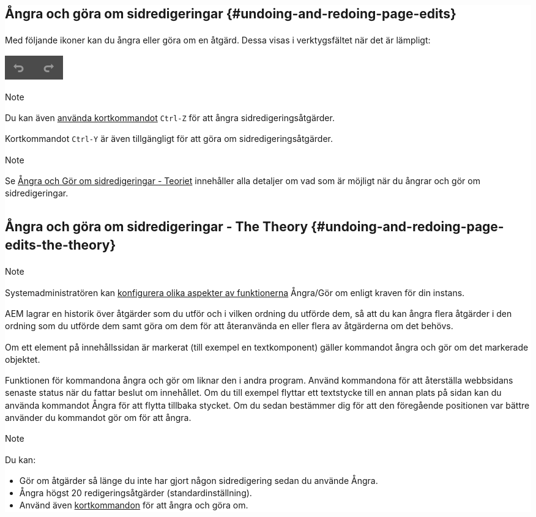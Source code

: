 ## Ångra och göra om sidredigeringar {#undoing-and-redoing-page-edits}

Med följande ikoner kan du ångra eller göra om en åtgärd. Dessa visas i verktygsfältet när det är lämpligt:

![](do-not-localize/screen_shot_2018-03-23at093614.png)

>[!NOTE]
>
>Du kan även [använda kortkommandot](/help/sites-authoring/page-authoring-keyboard-shortcuts.md) `Ctrl-Z` för att ångra sidredigeringsåtgärder.
>
>Kortkommandot `Ctrl-Y` är även tillgängligt för att göra om sidredigeringsåtgärder.

>[!NOTE]
>
>Se [Ångra och Gör om sidredigeringar - Teoriet](#undoing-and-redoing-page-edits-the-theory) innehåller alla detaljer om vad som är möjligt när du ångrar och gör om sidredigeringar.

## Ångra och göra om sidredigeringar - The Theory {#undoing-and-redoing-page-edits-the-theory}

>[!NOTE]
>
>Systemadministratören kan [konfigurera olika aspekter av funktionerna](/help/sites-administering/config-undo.md) Ångra/Gör om enligt kraven för din instans.

AEM lagrar en historik över åtgärder som du utför och i vilken ordning du utförde dem, så att du kan ångra flera åtgärder i den ordning som du utförde dem samt göra om dem för att återanvända en eller flera av åtgärderna om det behövs.

Om ett element på innehållssidan är markerat (till exempel en textkomponent) gäller kommandot ångra och gör om det markerade objektet.

Funktionen för kommandona ångra och gör om liknar den i andra program. Använd kommandona för att återställa webbsidans senaste status när du fattar beslut om innehållet. Om du till exempel flyttar ett textstycke till en annan plats på sidan kan du använda kommandot Ångra för att flytta tillbaka stycket. Om du sedan bestämmer dig för att den föregående positionen var bättre använder du kommandot gör om för att ångra.

>[!NOTE]
>
>Du kan:
>
>* Gör om åtgärder så länge du inte har gjort någon sidredigering sedan du använde Ångra.
>* Ångra högst 20 redigeringsåtgärder (standardinställning).
>* Använd även [kortkommandon](/help/sites-authoring/page-authoring-keyboard-shortcuts.md) för att ångra och göra om.

>
